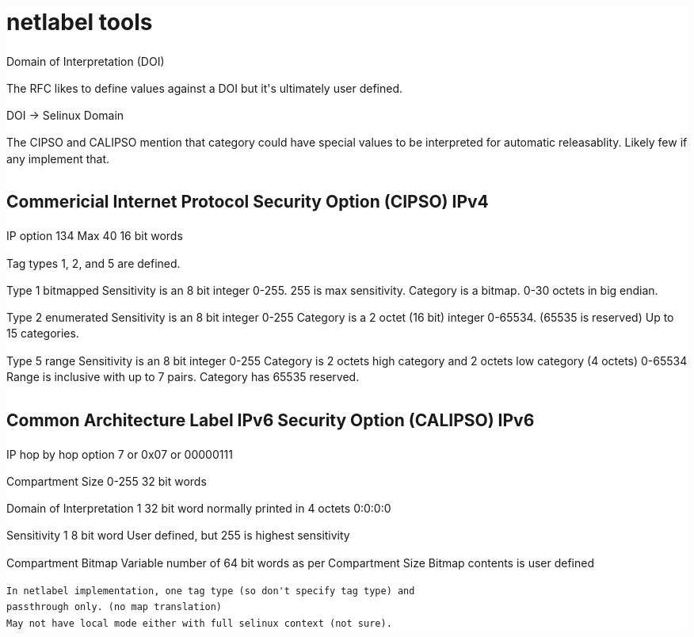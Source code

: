 # netlabel tools

Domain of Interpretation (DOI)

The RFC likes to define values against a DOI but it's ultimately user defined.

DOI -> Selinux Domain

The CIPSO and CALIPSO mention that category could have special values to
be interpreted for automatic releasablity. Likely few if any implement that.

## Commericial Internet Protocol Security Option (CIPSO) IPv4

IP option 134
Max 40 16 bit words

Tag types 1, 2, and 5 are defined.

Type 1 bitmapped
Sensitivity is an 8 bit integer 0-255. 255 is max sensitivity.
Category is a bitmap. 0-30 octets in big endian.

Type 2 enumerated
Sensitivity is an 8 bit integer 0-255
Category is a 2 octet (16 bit) integer 0-65534. (65535 is reserved) Up to 15 categories.

Type 5 range
Sensitivity is an 8 bit integer 0-255
Category is 2 octets high category and 2 octets low category (4 octets) 0-65534
Range is inclusive with up to 7 pairs. Category has 65535 reserved.

## Common Architecture Label IPv6 Security Option (CALIPSO) IPv6

IP hop by hop option 7 or 0x07 or 00000111

Compartment Size
0-255 32 bit words

Domain of Interpretation
1 32 bit word normally printed in 4 octets 0:0:0:0

Sensitivity
1 8 bit word
User defined, but 255 is highest sensitivity

Compartment Bitmap
Variable number of 64 bit words as per Compartment Size
Bitmap contents is user defined

```text
In netlabel implementation, one tag type (so don't specify tag type) and
passthrough only. (no map translation)
May not have local mode either with full selinux context (not sure).
```
